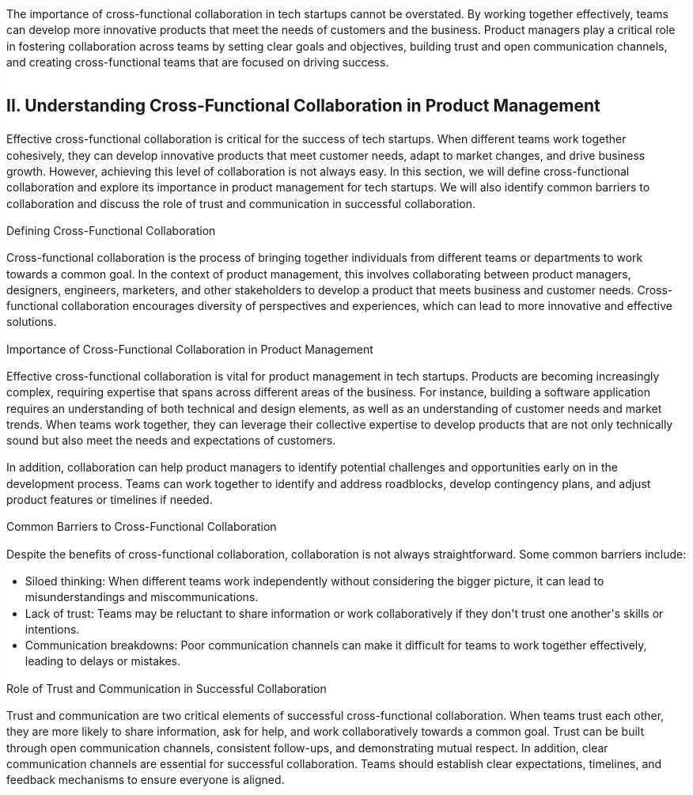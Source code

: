 The importance of cross-functional collaboration in tech startups cannot be overstated. By working together effectively, teams can develop more innovative products that meet the needs of customers and the business. Product managers play a critical role in fostering collaboration across teams by setting clear goals and objectives, building trust and open communication channels, and creating cross-functional teams that are focused on driving success.

## II. Understanding Cross-Functional Collaboration in Product Management

Effective cross-functional collaboration is critical for the success of tech startups. When different teams work together cohesively, they can develop innovative products that meet customer needs, adapt to market changes, and drive business growth. However, achieving this level of collaboration is not always easy. In this section, we will define cross-functional collaboration and explore its importance in product management for tech startups. We will also identify common barriers to collaboration and discuss the role of trust and communication in successful collaboration.

Defining Cross-Functional Collaboration 

Cross-functional collaboration is the process of bringing together individuals from different teams or departments to work towards a common goal. In the context of product management, this involves collaborating between product managers, designers, engineers, marketers, and other stakeholders to develop a product that meets business and customer needs. Cross-functional collaboration encourages diversity of perspectives and experiences, which can lead to more innovative and effective solutions.

Importance of Cross-Functional Collaboration in Product Management

Effective cross-functional collaboration is vital for product management in tech startups. Products are becoming increasingly complex, requiring expertise that spans across different areas of the business. For instance, building a software application requires an understanding of both technical and design elements, as well as an understanding of customer needs and market trends. When teams work together, they can leverage their collective expertise to develop products that are not only technically sound but also meet the needs and expectations of customers.

In addition, collaboration can help product managers to identify potential challenges and opportunities early on in the development process. Teams can work together to identify and address roadblocks, develop contingency plans, and adjust product features or timelines if needed.

Common Barriers to Cross-Functional Collaboration

Despite the benefits of cross-functional collaboration, collaboration is not always straightforward. Some common barriers include:

- Siloed thinking: When different teams work independently without considering the bigger picture, it can lead to misunderstandings and miscommunications.
- Lack of trust: Teams may be reluctant to share information or work collaboratively if they don't trust one another's skills or intentions.
- Communication breakdowns: Poor communication channels can make it difficult for teams to work together effectively, leading to delays or mistakes.

Role of Trust and Communication in Successful Collaboration

Trust and communication are two critical elements of successful cross-functional collaboration. When teams trust each other, they are more likely to share information, ask for help, and work collaboratively towards a common goal. Trust can be built through open communication channels, consistent follow-ups, and demonstrating mutual respect. In addition, clear communication channels are essential for successful collaboration. Teams should establish clear expectations, timelines, and feedback mechanisms to ensure everyone is aligned.
